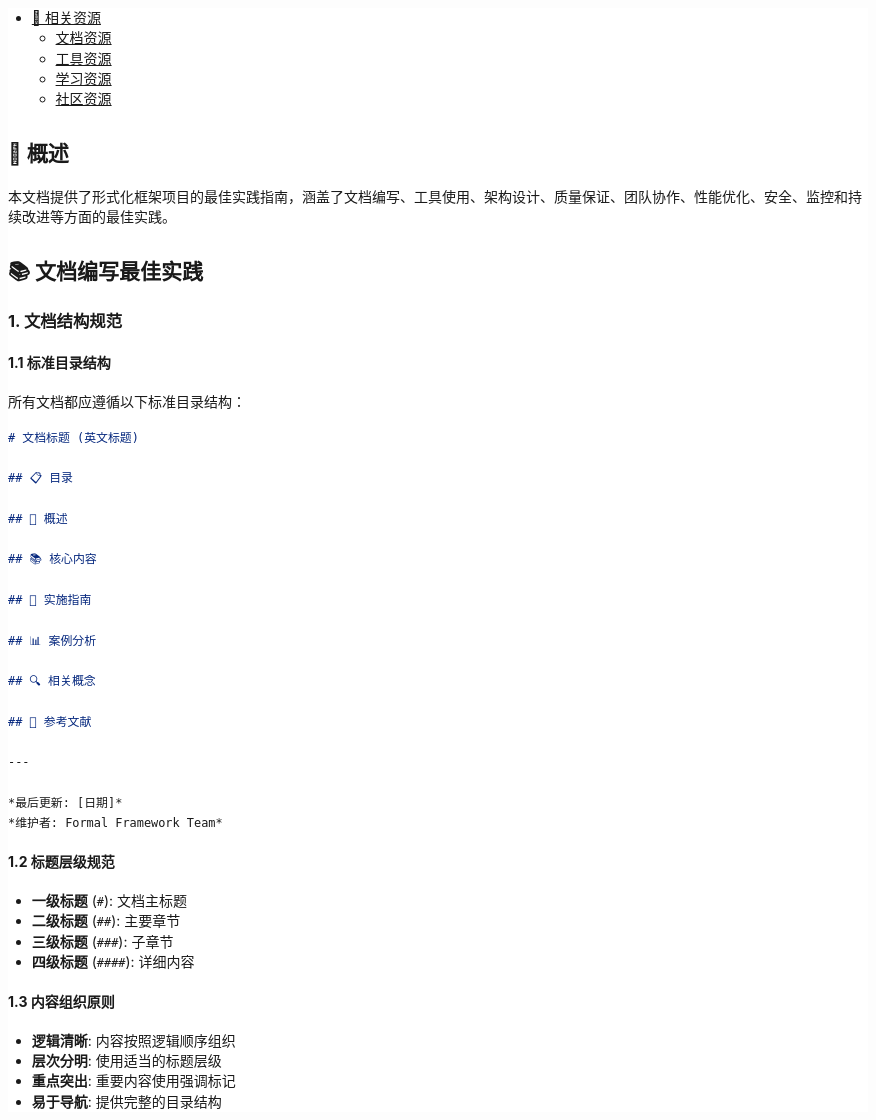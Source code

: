   - [📖 相关资源](#-相关资源)
    - [文档资源](#文档资源)
    - [工具资源](#工具资源)
    - [学习资源](#学习资源)
    - [社区资源](#社区资源)

## 🎯 概述

本文档提供了形式化框架项目的最佳实践指南，涵盖了文档编写、工具使用、架构设计、质量保证、团队协作、性能优化、安全、监控和持续改进等方面的最佳实践。

## 📚 文档编写最佳实践

### 1. 文档结构规范

#### 1.1 标准目录结构

所有文档都应遵循以下标准目录结构：

```markdown
# 文档标题 (英文标题)

## 📋 目录

## 🎯 概述

## 📚 核心内容

## 🔧 实施指南

## 📊 案例分析

## 🔍 相关概念

## 📖 参考文献

---

*最后更新: [日期]*
*维护者: Formal Framework Team*
```

#### 1.2 标题层级规范

- **一级标题** (`#`): 文档主标题
- **二级标题** (`##`): 主要章节
- **三级标题** (`###`): 子章节
- **四级标题** (`####`): 详细内容

#### 1.3 内容组织原则

- **逻辑清晰**: 内容按照逻辑顺序组织
- **层次分明**: 使用适当的标题层级
- **重点突出**: 重要内容使用强调标记
- **易于导航**: 提供完整的目录结构
